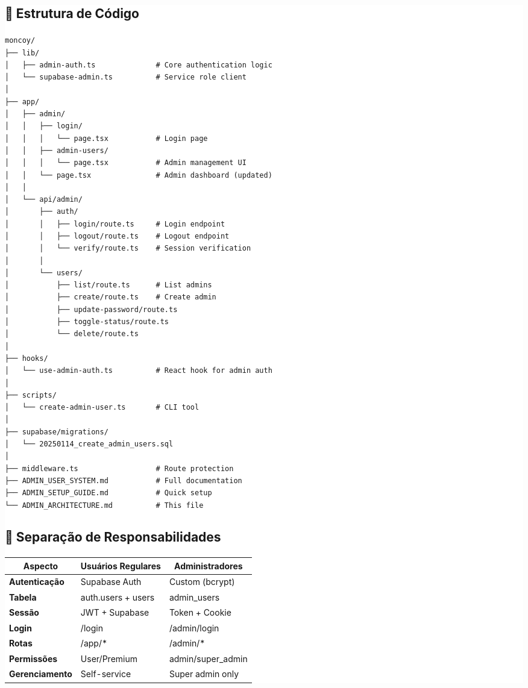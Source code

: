 ## 📁 Estrutura de Código

```
moncoy/
├── lib/
│   ├── admin-auth.ts              # Core authentication logic
│   └── supabase-admin.ts          # Service role client
│
├── app/
│   ├── admin/
│   │   ├── login/
│   │   │   └── page.tsx           # Login page
│   │   ├── admin-users/
│   │   │   └── page.tsx           # Admin management UI
│   │   └── page.tsx               # Admin dashboard (updated)
│   │
│   └── api/admin/
│       ├── auth/
│       │   ├── login/route.ts     # Login endpoint
│       │   ├── logout/route.ts    # Logout endpoint
│       │   └── verify/route.ts    # Session verification
│       │
│       └── users/
│           ├── list/route.ts      # List admins
│           ├── create/route.ts    # Create admin
│           ├── update-password/route.ts
│           ├── toggle-status/route.ts
│           └── delete/route.ts
│
├── hooks/
│   └── use-admin-auth.ts          # React hook for admin auth
│
├── scripts/
│   └── create-admin-user.ts       # CLI tool
│
├── supabase/migrations/
│   └── 20250114_create_admin_users.sql
│
├── middleware.ts                  # Route protection
├── ADMIN_USER_SYSTEM.md           # Full documentation
├── ADMIN_SETUP_GUIDE.md           # Quick setup
└── ADMIN_ARCHITECTURE.md          # This file
```

## 🎯 Separação de Responsabilidades

| Aspecto | Usuários Regulares | Administradores |
|---------|-------------------|-----------------|
| **Autenticação** | Supabase Auth | Custom (bcrypt) |
| **Tabela** | auth.users + users | admin_users |
| **Sessão** | JWT + Supabase | Token + Cookie |
| **Login** | /login | /admin/login |
| **Rotas** | /app/* | /admin/* |
| **Permissões** | User/Premium | admin/super_admin |
| **Gerenciamento** | Self-service | Super admin only |
